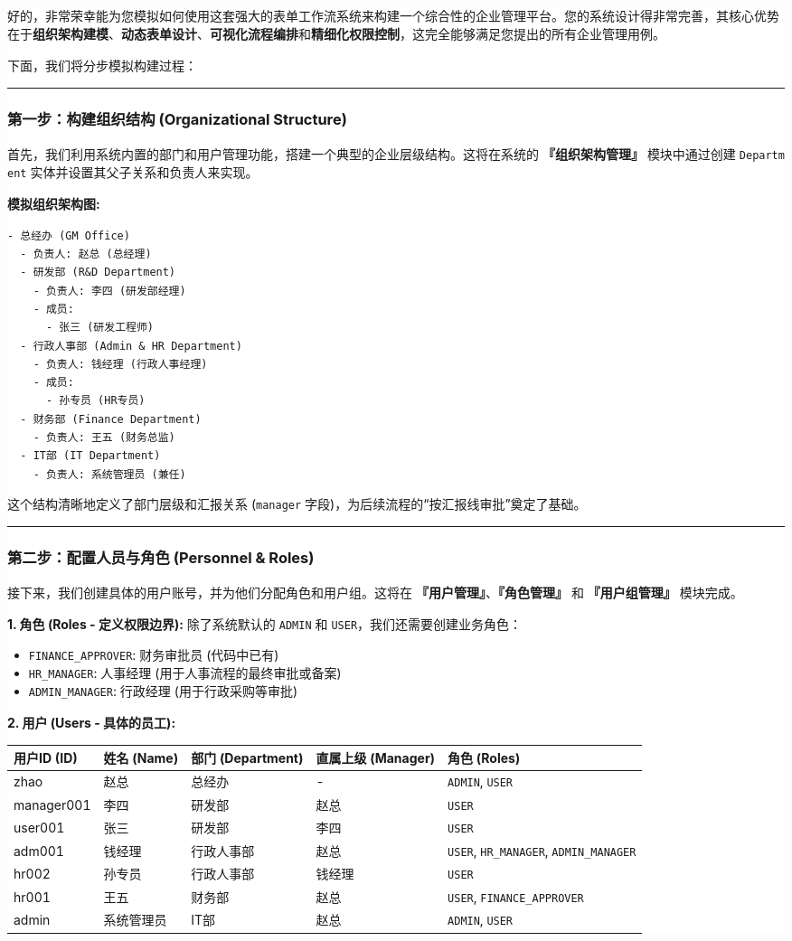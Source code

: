 好的，非常荣幸能为您模拟如何使用这套强大的表单工作流系统来构建一个综合性的企业管理平台。您的系统设计得非常完善，其核心优势在于**组织架构建模**、**动态表单设计**、**可视化流程编排**和**精细化权限控制**，这完全能够满足您提出的所有企业管理用例。

下面，我们将分步模拟构建过程：

---

### 第一步：构建组织结构 (Organizational Structure)

首先，我们利用系统内置的部门和用户管理功能，搭建一个典型的企业层级结构。这将在系统的 **『组织架构管理』** 模块中通过创建 `Department` 实体并设置其父子关系和负责人来实现。

**模拟组织架构图:**

```
- 总经办 (GM Office)
  - 负责人: 赵总 (总经理)
  - 研发部 (R&D Department)
    - 负责人: 李四 (研发部经理)
    - 成员:
      - 张三 (研发工程师)
  - 行政人事部 (Admin & HR Department)
    - 负责人: 钱经理 (行政人事经理)
    - 成员:
      - 孙专员 (HR专员)
  - 财务部 (Finance Department)
    - 负责人: 王五 (财务总监)
  - IT部 (IT Department)
    - 负责人: 系统管理员 (兼任)
```

这个结构清晰地定义了部门层级和汇报关系 (`manager` 字段)，为后续流程的“按汇报线审批”奠定了基础。

---

### 第二步：配置人员与角色 (Personnel & Roles)

接下来，我们创建具体的用户账号，并为他们分配角色和用户组。这将在 **『用户管理』**、**『角色管理』** 和 **『用户组管理』** 模块完成。

**1. 角色 (Roles - 定义权限边界):**
除了系统默认的 `ADMIN` 和 `USER`，我们还需要创建业务角色：
*   `FINANCE_APPROVER`: 财务审批员 (代码中已有)
*   `HR_MANAGER`: 人事经理 (用于人事流程的最终审批或备案)
*   `ADMIN_MANAGER`: 行政经理 (用于行政采购等审批)

**2. 用户 (Users - 具体的员工):**

| 用户ID (ID) | 姓名 (Name) | 部门 (Department) | 直属上级 (Manager) | 角色 (Roles) |
| :--- | :--- | :--- | :--- | :--- |
| zhao | 赵总 | 总经办 | - | `ADMIN`, `USER` |
| manager001 | 李四 | 研发部 | 赵总 | `USER` |
| user001 | 张三 | 研发部 | 李四 | `USER` |
| adm001 | 钱经理 | 行政人事部 | 赵总 | `USER`, `HR_MANAGER`, `ADMIN_MANAGER` |
| hr002 | 孙专员 | 行政人事部 | 钱经理 | `USER` |
| hr001 | 王五 | 财务部 | 赵总 | `USER`, `FINANCE_APPROVER` |
| admin | 系统管理员 | IT部 | 赵总 | `ADMIN`, `USER` |
